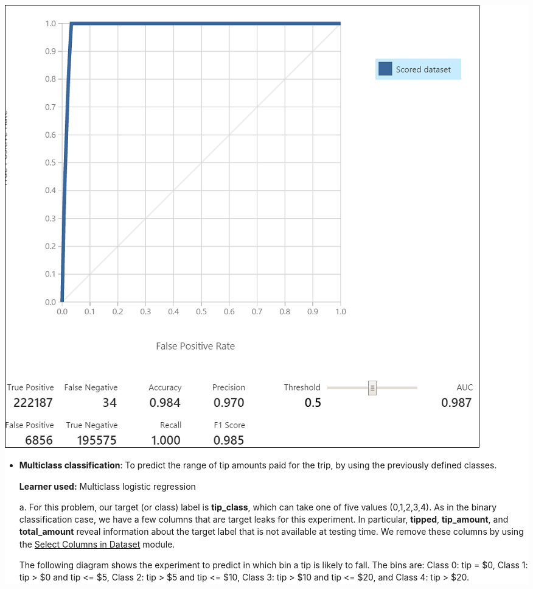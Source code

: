   ![Chart of AUC value](./media/hive-walkthrough/8JDT0F8.png)

- **Multiclass classification**: To predict the range of tip amounts paid for the trip, by using the previously defined classes.

  **Learner used:** Multiclass logistic regression

  a. For this problem, our target (or class) label is **tip\_class**, which can take one of five values (0,1,2,3,4). As in the binary classification case, we have a few columns that are target leaks for this experiment. In particular, **tipped**, **tip\_amount**, and **total\_amount** reveal information about the target label that is not available at testing time. We remove these columns by using the [Select Columns in Dataset][select-columns] module.

  The following diagram shows the experiment to predict in which bin a tip is likely to fall. The bins are: Class 0: tip = $0, Class 1: tip > $0 and tip <= $5, Class 2: tip > $5 and tip <= $10, Class 3: tip > $10 and tip <= $20, and Class 4: tip > $20.


[2]: ./media/hive-walkthrough/output-hive-results-3.png
[11]: ./media/hive-walkthrough/hive-reader-properties.png
[12]: ./media/hive-walkthrough/binary-classification-training.png
[13]: ./media/hive-walkthrough/create-scoring-experiment.png
[14]: ./media/hive-walkthrough/binary-classification-scoring.png
[15]: ./media/hive-walkthrough/amlreader.png
[select-columns]: https://msdn.microsoft.com/library/azure/1ec722fa-b623-4e26-a44e-a50c6d726223/
[import-data]: https://msdn.microsoft.com/library/azure/4e1b0fe6-aded-4b3f-a36f-39b8862b9004/